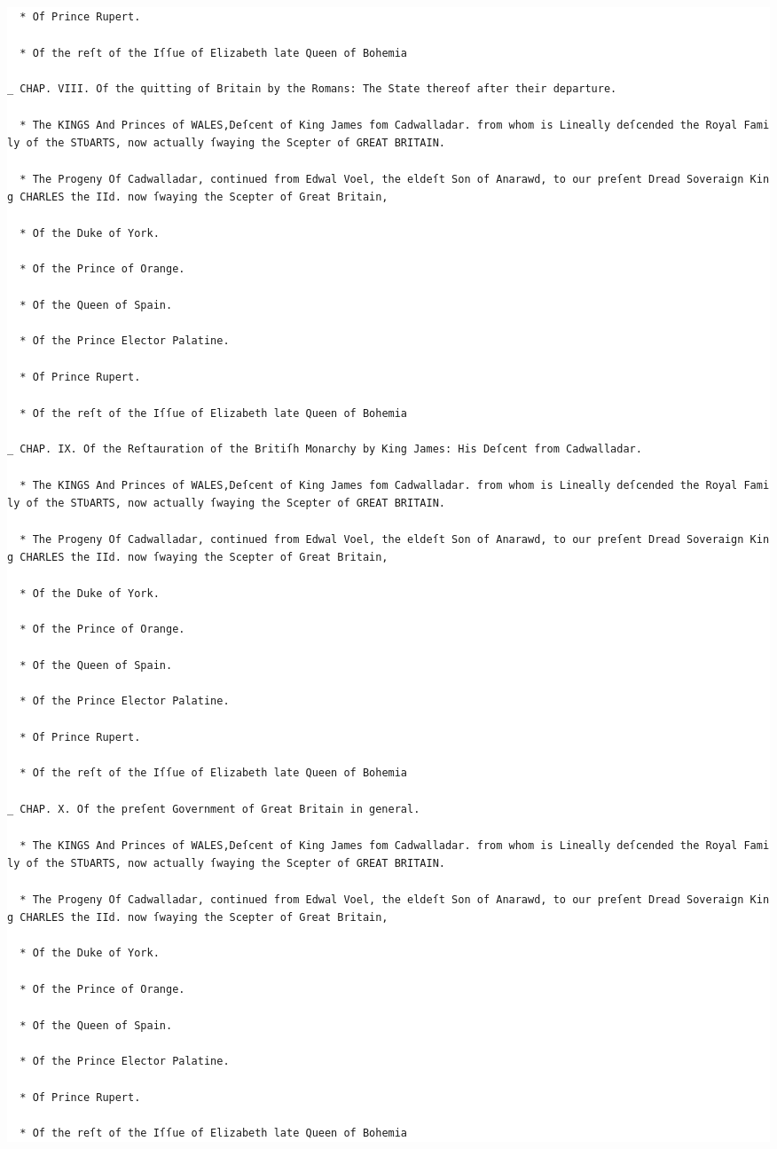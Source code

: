       * Of Prince Rupert.

      * Of the reſt of the Iſſue of Elizabeth late Queen of Bohemia

    _ CHAP. VIII. Of the quitting of Britain by the Romans: The State thereof after their departure.

      * The KINGS And Princes of WALES,Deſcent of King James fom Cadwalladar. from whom is Lineally deſcended the Royal Family of the STƲARTS, now actually ſwaying the Scepter of GREAT BRITAIN.

      * The Progeny Of Cadwalladar, continued from Edwal Voel, the eldeſt Son of Anarawd, to our preſent Dread Soveraign King CHARLES the IId. now ſwaying the Scepter of Great Britain,

      * Of the Duke of York.

      * Of the Prince of Orange.

      * Of the Queen of Spain.

      * Of the Prince Elector Palatine.

      * Of Prince Rupert.

      * Of the reſt of the Iſſue of Elizabeth late Queen of Bohemia

    _ CHAP. IX. Of the Reſtauration of the Britiſh Monarchy by King James: His Deſcent from Cadwalladar.

      * The KINGS And Princes of WALES,Deſcent of King James fom Cadwalladar. from whom is Lineally deſcended the Royal Family of the STƲARTS, now actually ſwaying the Scepter of GREAT BRITAIN.

      * The Progeny Of Cadwalladar, continued from Edwal Voel, the eldeſt Son of Anarawd, to our preſent Dread Soveraign King CHARLES the IId. now ſwaying the Scepter of Great Britain,

      * Of the Duke of York.

      * Of the Prince of Orange.

      * Of the Queen of Spain.

      * Of the Prince Elector Palatine.

      * Of Prince Rupert.

      * Of the reſt of the Iſſue of Elizabeth late Queen of Bohemia

    _ CHAP. X. Of the preſent Government of Great Britain in general.

      * The KINGS And Princes of WALES,Deſcent of King James fom Cadwalladar. from whom is Lineally deſcended the Royal Family of the STƲARTS, now actually ſwaying the Scepter of GREAT BRITAIN.

      * The Progeny Of Cadwalladar, continued from Edwal Voel, the eldeſt Son of Anarawd, to our preſent Dread Soveraign King CHARLES the IId. now ſwaying the Scepter of Great Britain,

      * Of the Duke of York.

      * Of the Prince of Orange.

      * Of the Queen of Spain.

      * Of the Prince Elector Palatine.

      * Of Prince Rupert.

      * Of the reſt of the Iſſue of Elizabeth late Queen of Bohemia
